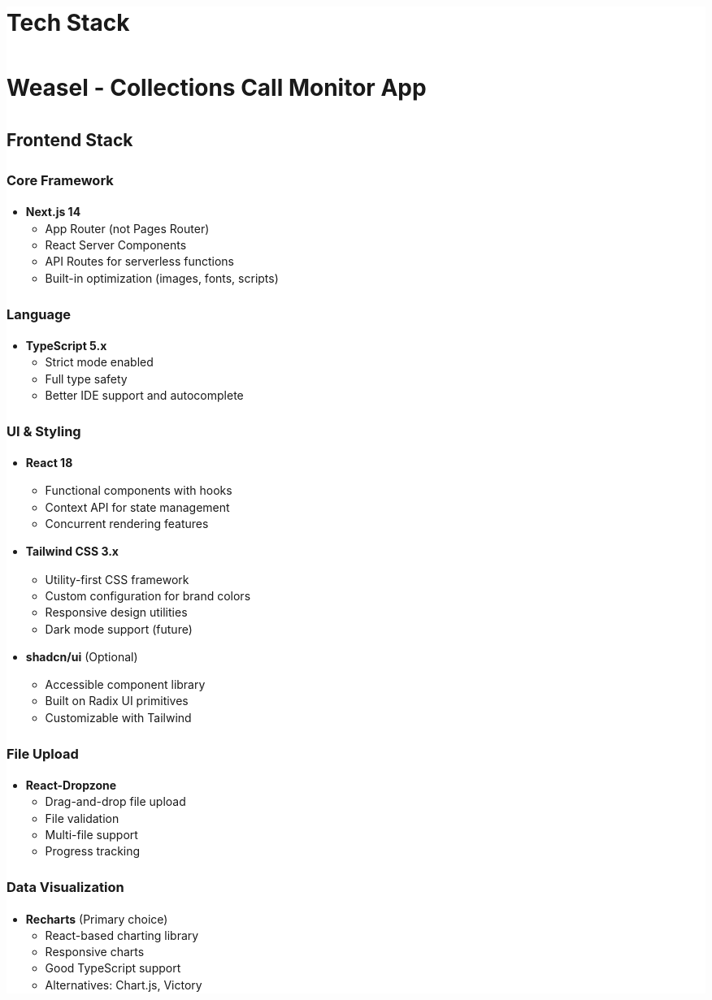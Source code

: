 # Tech Stack
# Weasel - Collections Call Monitor App

## Frontend Stack

### Core Framework
- **Next.js 14**
  - App Router (not Pages Router)
  - React Server Components
  - API Routes for serverless functions
  - Built-in optimization (images, fonts, scripts)

### Language
- **TypeScript 5.x**
  - Strict mode enabled
  - Full type safety
  - Better IDE support and autocomplete

### UI & Styling
- **React 18**
  - Functional components with hooks
  - Context API for state management
  - Concurrent rendering features

- **Tailwind CSS 3.x**
  - Utility-first CSS framework
  - Custom configuration for brand colors
  - Responsive design utilities
  - Dark mode support (future)

- **shadcn/ui** (Optional)
  - Accessible component library
  - Built on Radix UI primitives
  - Customizable with Tailwind

### File Upload
- **React-Dropzone**
  - Drag-and-drop file upload
  - File validation
  - Multi-file support
  - Progress tracking

### Data Visualization
- **Recharts** (Primary choice)
  - React-based charting library
  - Responsive charts
  - Good TypeScript support
  - Alternatives: Chart.js, Victory
